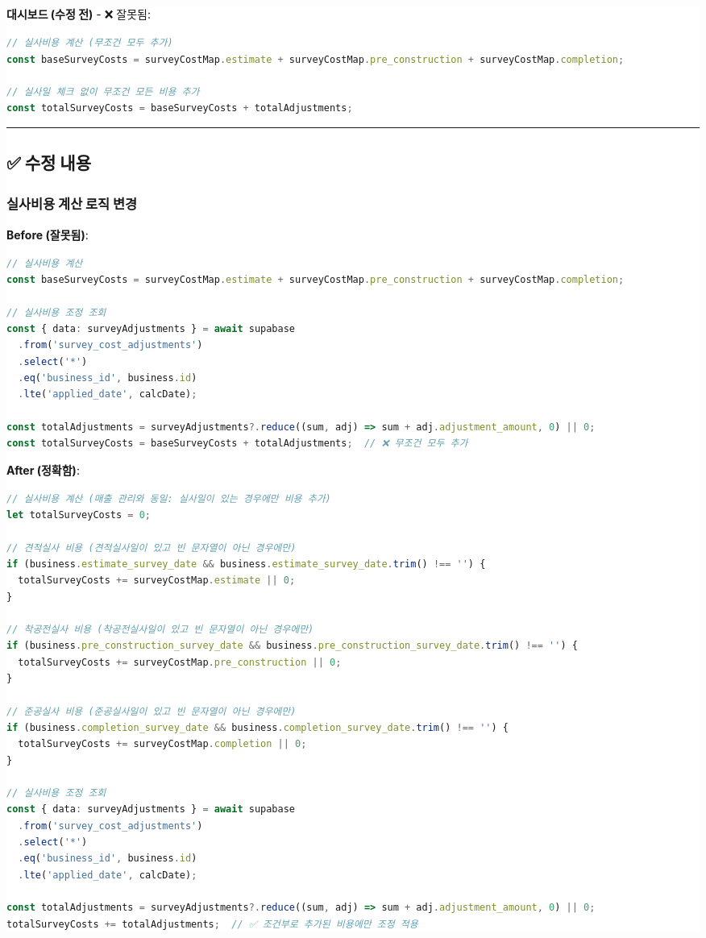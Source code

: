**대시보드 (수정 전)** - ❌ 잘못됨:
```typescript
// 실사비용 계산 (무조건 모두 추가)
const baseSurveyCosts = surveyCostMap.estimate + surveyCostMap.pre_construction + surveyCostMap.completion;

// 실사일 체크 없이 무조건 모든 비용 추가
const totalSurveyCosts = baseSurveyCosts + totalAdjustments;
```

---

## ✅ 수정 내용

### 실사비용 계산 로직 변경

**Before (잘못됨)**:
```typescript
// 실사비용 계산
const baseSurveyCosts = surveyCostMap.estimate + surveyCostMap.pre_construction + surveyCostMap.completion;

// 실사비용 조정 조회
const { data: surveyAdjustments } = await supabase
  .from('survey_cost_adjustments')
  .select('*')
  .eq('business_id', business.id)
  .lte('applied_date', calcDate);

const totalAdjustments = surveyAdjustments?.reduce((sum, adj) => sum + adj.adjustment_amount, 0) || 0;
const totalSurveyCosts = baseSurveyCosts + totalAdjustments;  // ❌ 무조건 모두 추가
```

**After (정확함)**:
```typescript
// 실사비용 계산 (매출 관리와 동일: 실사일이 있는 경우에만 비용 추가)
let totalSurveyCosts = 0;

// 견적실사 비용 (견적실사일이 있고 빈 문자열이 아닌 경우에만)
if (business.estimate_survey_date && business.estimate_survey_date.trim() !== '') {
  totalSurveyCosts += surveyCostMap.estimate || 0;
}

// 착공전실사 비용 (착공전실사일이 있고 빈 문자열이 아닌 경우에만)
if (business.pre_construction_survey_date && business.pre_construction_survey_date.trim() !== '') {
  totalSurveyCosts += surveyCostMap.pre_construction || 0;
}

// 준공실사 비용 (준공실사일이 있고 빈 문자열이 아닌 경우에만)
if (business.completion_survey_date && business.completion_survey_date.trim() !== '') {
  totalSurveyCosts += surveyCostMap.completion || 0;
}

// 실사비용 조정 조회
const { data: surveyAdjustments } = await supabase
  .from('survey_cost_adjustments')
  .select('*')
  .eq('business_id', business.id)
  .lte('applied_date', calcDate);

const totalAdjustments = surveyAdjustments?.reduce((sum, adj) => sum + adj.adjustment_amount, 0) || 0;
totalSurveyCosts += totalAdjustments;  // ✅ 조건부로 추가된 비용에만 조정 적용
```
